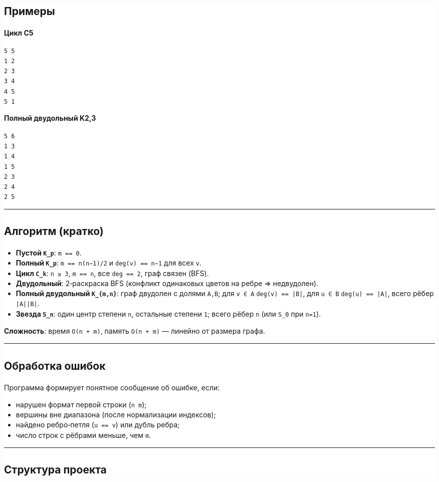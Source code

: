 
## Примеры

**Цикл C5**
```
5 5
1 2
2 3
3 4
4 5
5 1
```

**Полный двудольный K2,3**
```
5 6
1 3
1 4
1 5
2 3
2 4
2 5
```

---

## Алгоритм (кратко)

- **Пустой `K_p`**: `m == 0`.
- **Полный `K_p`**: `m == n(n−1)/2` и `deg(v) == n−1` для всех `v`.
- **Цикл `C_k`**: `n ≥ 3`, `m == n`, все `deg == 2`, граф связен (BFS).
- **Двудольный**: 2‑раскраска BFS (конфликт одинаковых цветов на ребре ⇒ недвудолен).
- **Полный двудольный `K_{m,n}`**: граф двудолен с долями `A,B`; для `v ∈ A` `deg(v) == |B|`, для `u ∈ B` `deg(u) == |A|`, всего рёбер `|A||B|`.
- **Звезда `S_n`**: один центр степени `n`, остальные степени `1`; всего рёбер `n` (или `S_0` при `n=1`).

**Сложность**: время `O(n + m)`, память `O(n + m)` — линейно от размера графа.

---

## Обработка ошибок

Программа формирует понятное сообщение об ошибке, если:
- нарушен формат первой строки (`n m`);
- вершины вне диапазона (после нормализации индексов);
- найдено ребро‑петля (`u == v`) или дубль ребра;
- число строк с рёбрами меньше, чем `m`.

---

## Структура проекта
